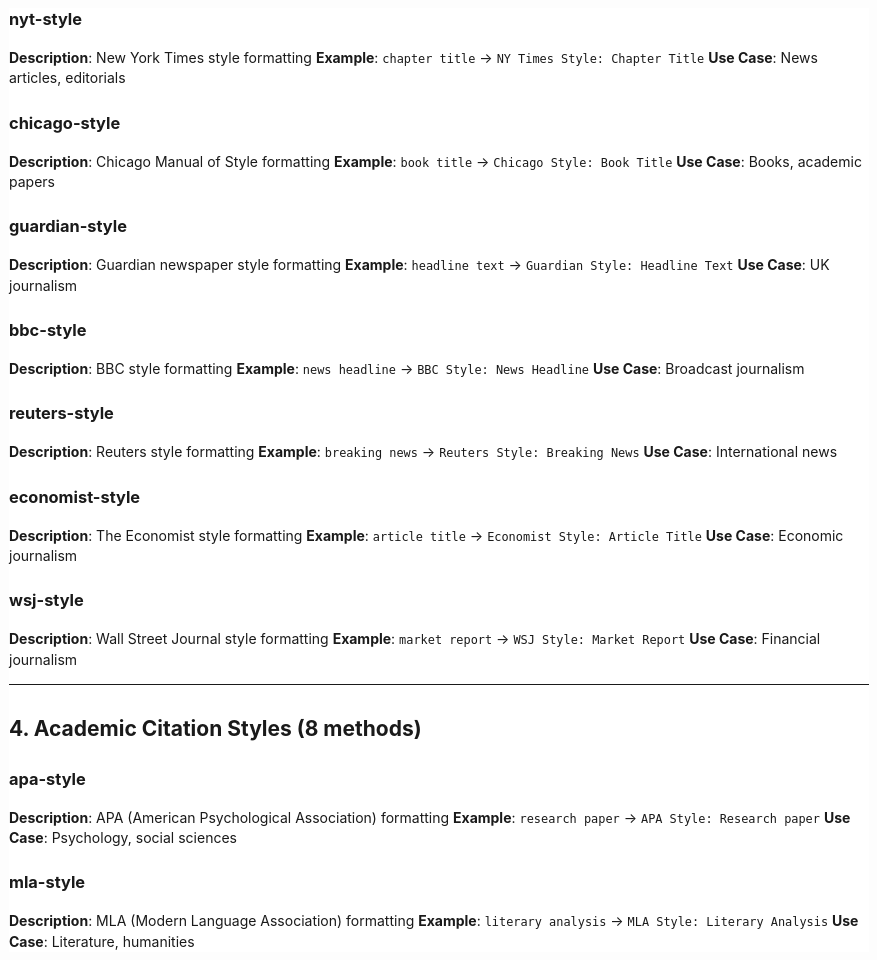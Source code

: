 ### nyt-style
**Description**: New York Times style formatting
**Example**: `chapter title` → `NY Times Style: Chapter Title`
**Use Case**: News articles, editorials

### chicago-style
**Description**: Chicago Manual of Style formatting
**Example**: `book title` → `Chicago Style: Book Title`
**Use Case**: Books, academic papers

### guardian-style
**Description**: Guardian newspaper style formatting
**Example**: `headline text` → `Guardian Style: Headline Text`
**Use Case**: UK journalism

### bbc-style
**Description**: BBC style formatting
**Example**: `news headline` → `BBC Style: News Headline`
**Use Case**: Broadcast journalism

### reuters-style
**Description**: Reuters style formatting
**Example**: `breaking news` → `Reuters Style: Breaking News`
**Use Case**: International news

### economist-style
**Description**: The Economist style formatting
**Example**: `article title` → `Economist Style: Article Title`
**Use Case**: Economic journalism

### wsj-style
**Description**: Wall Street Journal style formatting
**Example**: `market report` → `WSJ Style: Market Report`
**Use Case**: Financial journalism

---

## 4. Academic Citation Styles (8 methods)

### apa-style
**Description**: APA (American Psychological Association) formatting
**Example**: `research paper` → `APA Style: Research paper`
**Use Case**: Psychology, social sciences

### mla-style
**Description**: MLA (Modern Language Association) formatting
**Example**: `literary analysis` → `MLA Style: Literary Analysis`
**Use Case**: Literature, humanities
